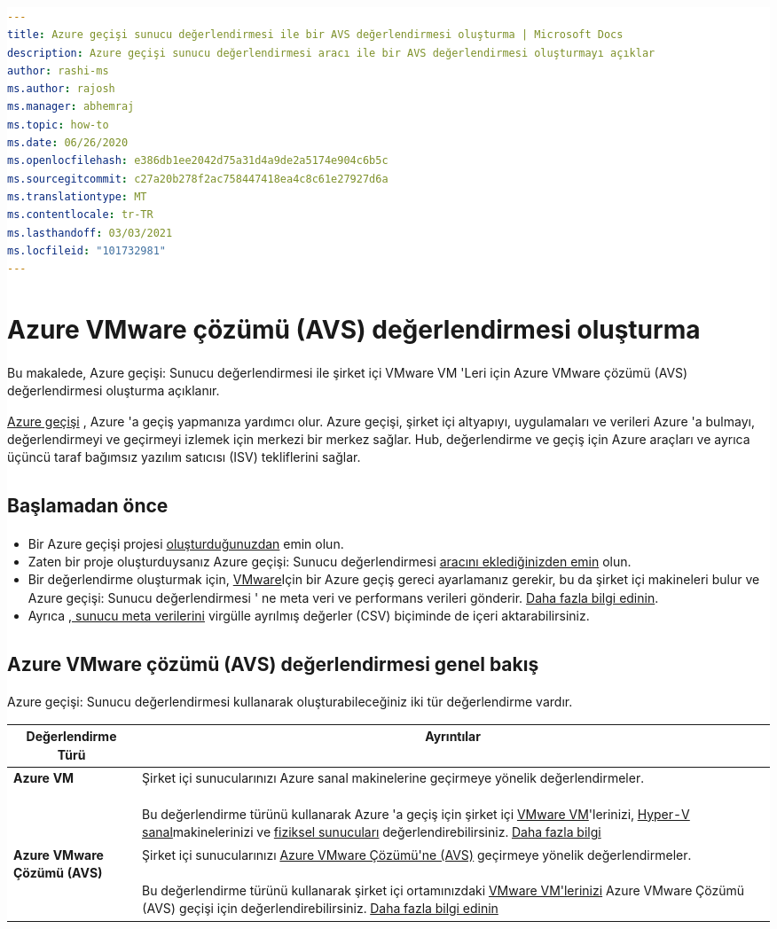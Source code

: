 ```yaml
---
title: Azure geçişi sunucu değerlendirmesi ile bir AVS değerlendirmesi oluşturma | Microsoft Docs
description: Azure geçişi sunucu değerlendirmesi aracı ile bir AVS değerlendirmesi oluşturmayı açıklar
author: rashi-ms
ms.author: rajosh
ms.manager: abhemraj
ms.topic: how-to
ms.date: 06/26/2020
ms.openlocfilehash: e386db1ee2042d75a31d4a9de2a5174e904c6b5c
ms.sourcegitcommit: c27a20b278f2ac758447418ea4c8c61e27927d6a
ms.translationtype: MT
ms.contentlocale: tr-TR
ms.lasthandoff: 03/03/2021
ms.locfileid: "101732981"
---
```

# <a name="create-an-azure-vmware-solution-avs-assessment"></a>Azure VMware çözümü (AVS) değerlendirmesi oluşturma

Bu makalede, Azure geçişi: Sunucu değerlendirmesi ile şirket içi VMware VM 'Leri için Azure VMware çözümü (AVS) değerlendirmesi oluşturma açıklanır.

[Azure geçişi](migrate-services-overview.md) , Azure 'a geçiş yapmanıza yardımcı olur. Azure geçişi, şirket içi altyapıyı, uygulamaları ve verileri Azure 'a bulmayı, değerlendirmeyi ve geçirmeyi izlemek için merkezi bir merkez sağlar. Hub, değerlendirme ve geçiş için Azure araçları ve ayrıca üçüncü taraf bağımsız yazılım satıcısı (ISV) tekliflerini sağlar.

## <a name="before-you-start"></a>Başlamadan önce

- Bir Azure geçişi projesi [oluşturduğunuzdan](./create-manage-projects.md) emin olun.
- Zaten bir proje oluşturduysanız Azure geçişi: Sunucu değerlendirmesi [aracını eklediğinizden emin](how-to-assess.md) olun.
- Bir değerlendirme oluşturmak için, [VMware](how-to-set-up-appliance-vmware.md)Için bir Azure geçiş gereci ayarlamanız gerekir, bu da şirket içi makineleri bulur ve Azure geçişi: Sunucu değerlendirmesi ' ne meta veri ve performans verileri gönderir. [Daha fazla bilgi edinin](migrate-appliance.md).
- Ayrıca [, sunucu meta verilerini](./tutorial-discover-import.md) virgülle ayrılmış değerler (CSV) biçiminde de içeri aktarabilirsiniz.


## <a name="azure-vmware-solution-avs-assessment-overview"></a>Azure VMware çözümü (AVS) değerlendirmesi genel bakış

Azure geçişi: Sunucu değerlendirmesi kullanarak oluşturabileceğiniz iki tür değerlendirme vardır.

**Değerlendirme Türü** | **Ayrıntılar**
--- | --- 
**Azure VM** | Şirket içi sunucularınızı Azure sanal makinelerine geçirmeye yönelik değerlendirmeler. <br/><br/> Bu değerlendirme türünü kullanarak Azure 'a geçiş için şirket içi [VMware VM](how-to-set-up-appliance-vmware.md)'lerinizi, [Hyper-V sanal](how-to-set-up-appliance-hyper-v.md)makinelerinizi ve [fiziksel sunucuları](how-to-set-up-appliance-physical.md) değerlendirebilirsiniz. [Daha fazla bilgi](concepts-assessment-calculation.md)
**Azure VMware Çözümü (AVS)** | Şirket içi sunucularınızı [Azure VMware Çözümü'ne (AVS)](../azure-vmware/introduction.md) geçirmeye yönelik değerlendirmeler. <br/><br/> Bu değerlendirme türünü kullanarak şirket içi ortamınızdaki [VMware VM'lerinizi](how-to-set-up-appliance-vmware.md) Azure VMware Çözümü (AVS) geçişi için değerlendirebilirsiniz. [Daha fazla bilgi edinin](concepts-azure-vmware-solution-assessment-calculation.md)
